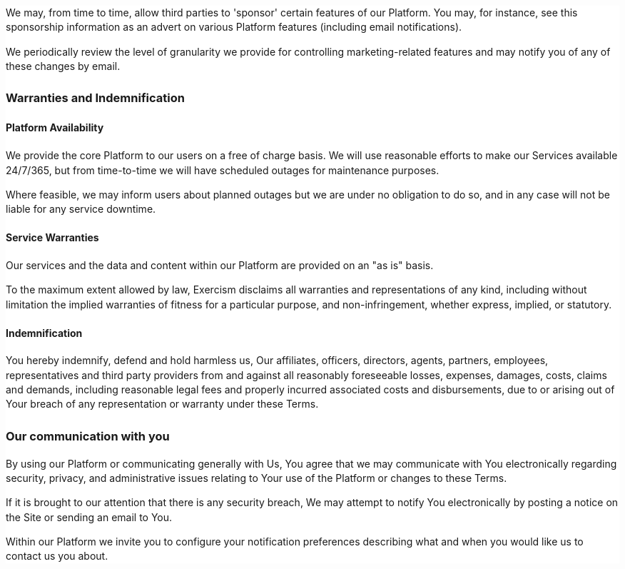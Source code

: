 We may, from time to time, allow third parties to 'sponsor' certain features of our Platform. You may, for instance, see this sponsorship information as an advert on various Platform features (including email notifications).

We periodically review the level of granularity we provide for controlling marketing-related features and may notify you of any of these changes by email.

### Warranties and Indemnification

#### Platform Availability

We provide the core Platform to our users on a free of charge basis. We will use reasonable efforts to make our Services available 24/7/365, but from time-to-time we will have scheduled outages for maintenance purposes.

Where feasible, we may inform users about planned outages but we are under no obligation to do so, and in any case will not be liable for any service downtime.

#### Service Warranties

Our services and the data and content within our Platform are provided on an "as is" basis.

To the maximum extent allowed by law, Exercism disclaims all warranties and representations of any kind, including without limitation the implied warranties of fitness for a particular purpose, and non-infringement, whether express, implied, or statutory.

#### Indemnification

You hereby indemnify, defend and hold harmless us, Our affiliates, officers, directors, agents, partners, employees, representatives and third party providers from and against all reasonably foreseeable losses, expenses, damages, costs, claims and demands, including reasonable legal fees and properly incurred associated costs and disbursements, due to or arising out of Your breach of any representation or warranty under these Terms.

### Our communication with you

By using our Platform or communicating generally with Us, You agree that we may communicate with You electronically regarding security, privacy, and administrative issues relating to Your use of the Platform or changes to these Terms.

If it is brought to our attention that there is any security breach, We may attempt to notify You electronically by posting a notice on the Site or sending an email to You.

Within our Platform we invite you to configure your notification preferences describing what and when you
would like us to contact us you about.
